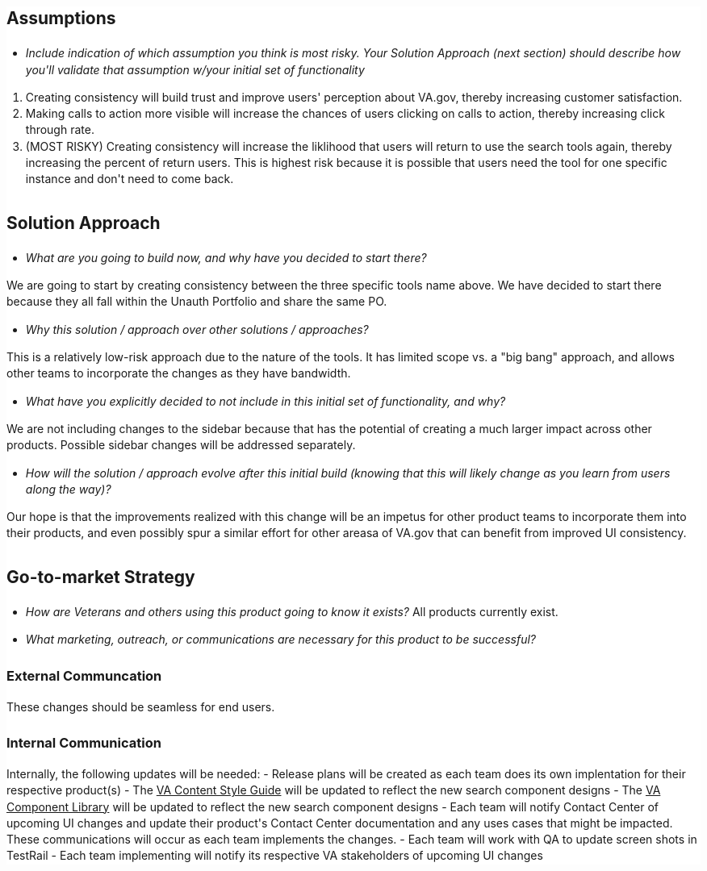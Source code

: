 
## Assumptions
- *Include indication of which assumption you think is most risky. Your Solution Approach (next section) should describe how you'll validate that assumption w/your initial set of functionality*

1. Creating consistency will build trust and improve users' perception about VA.gov, thereby increasing customer satisfaction.
2. Making calls to action more visible will increase the chances of users clicking on calls to action, thereby increasing click through rate.
3. (MOST RISKY) Creating consistency will increase the liklihood that users will return to use the search tools again, thereby increasing the percent of return users.  This is highest risk because it is possible that users need the tool for one specific instance and don't need to come back.

## Solution Approach

- *What are you going to build now, and why have you decided to start there?*

We are going to start by creating consistency between the three specific tools name above.  We have decided to start there because they all fall within the Unauth Portfolio and share the same PO.

- *Why this solution / approach over other solutions / approaches?*

This is a relatively low-risk approach due to the nature of the tools.  It has limited scope vs. a "big bang" approach, and allows other teams to incorporate the changes as they  have bandwidth.

- *What have you explicitly decided to not include in this initial set of functionality, and why?*

We are not including changes to the sidebar because that has the potential of creating a much larger impact across other products.  Possible sidebar changes will be addressed separately.

- *How will the solution / approach evolve after this initial build (knowing that this will likely change as you learn from users along the way)?*

Our hope is that the improvements realized with this change will be an impetus for other product teams to incorporate them into their products, and even possibly spur a similar effort for other areasa of VA.gov that can benefit from improved UI consistency.

## Go-to-market Strategy
- *How are Veterans and others using this product going to know it exists?*
 All products currently exist.

- *What marketing, outreach, or communications are necessary for this product to be successful?*
### External Communcation
These changes should be seamless for end users. 

### Internal Communication
Internally, the following updates will be needed:
     - Release plans will be created as each team does its own implentation for their respective product(s)
     - The [VA Content Style Guide](https://design.va.gov/content-style-guide/) will be updated to reflect the new search component designs
     - The [VA Component Library](https://design.va.gov/components/) will be updated to reflect the new search component designs
     - Each team will notify Contact Center of upcoming UI changes and update their product's Contact Center documentation and any uses cases that might be impacted. These communications will occur as each team implements the changes.
     - Each team will work with QA to update screen shots in TestRail
     - Each team implementing will notify its respective VA stakeholders of upcoming UI changes
